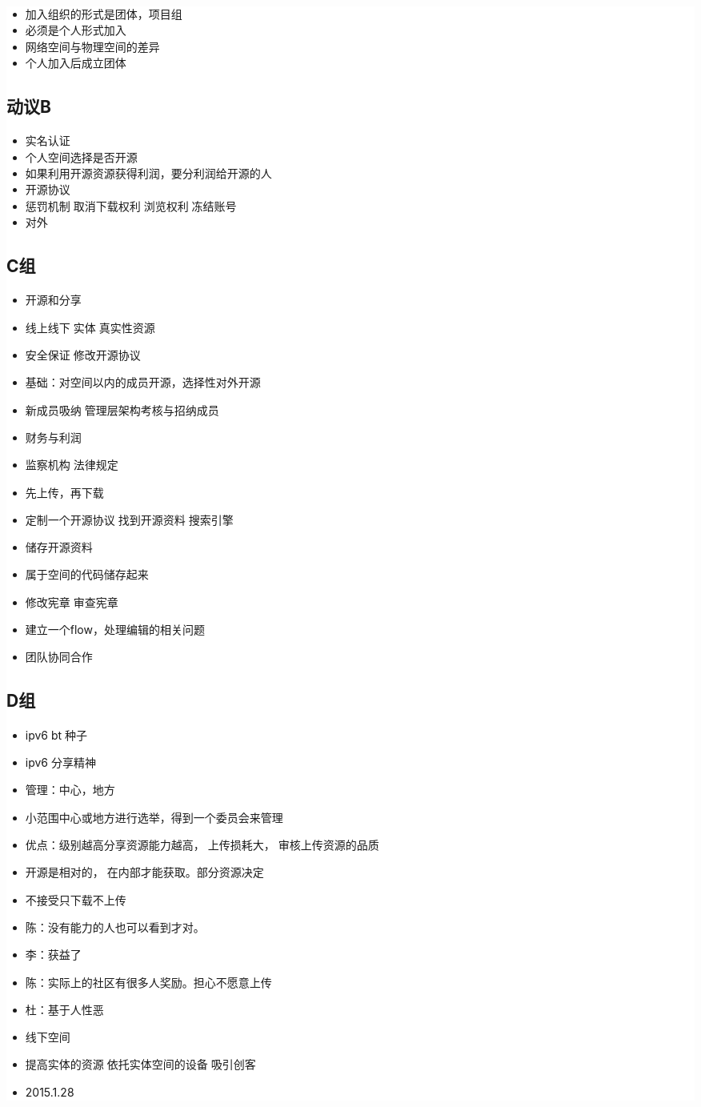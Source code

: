 - 加入组织的形式是团体，项目组
- 必须是个人形式加入
- 网络空间与物理空间的差异
- 个人加入后成立团体

## 动议B  
- 实名认证
- 个人空间选择是否开源
- 如果利用开源资源获得利润，要分利润给开源的人
- 开源协议
- 惩罚机制    取消下载权利    浏览权利    冻结账号    
- 对外


## C组
- 开源和分享  
- 线上线下   实体   真实性资源 
- 安全保证    修改开源协议   
- 基础：对空间以内的成员开源，选择性对外开源
- 新成员吸纳    管理层架构考核与招纳成员
- 财务与利润
- 监察机构   法律规定
- 先上传，再下载


- 定制一个开源协议   找到开源资料    搜索引擎
- 储存开源资料
- 属于空间的代码储存起来
- 修改宪章   审查宪章
- 建立一个flow，处理编辑的相关问题
- 团队协同合作

## D组
- ipv6 bt 种子
- ipv6 分享精神
- 管理：中心，地方
- 小范围中心或地方进行选举，得到一个委员会来管理
- 优点：级别越高分享资源能力越高， 上传损耗大， 审核上传资源的品质
- 开源是相对的， 在内部才能获取。部分资源决定
- 不接受只下载不上传

- 陈：没有能力的人也可以看到才对。
- 李：获益了
- 陈：实际上的社区有很多人奖励。担心不愿意上传
- 杜：基于人性恶


- 线下空间
- 提高实体的资源    依托实体空间的设备   吸引创客


- 2015.1.28
